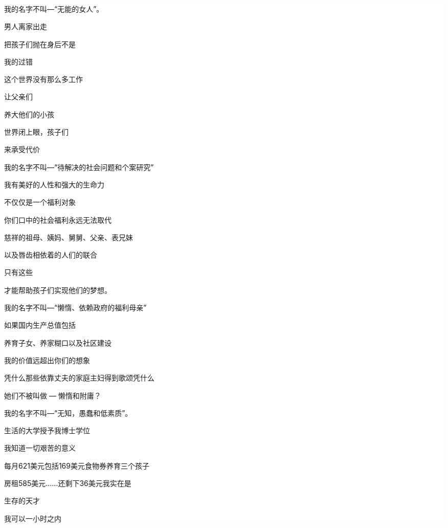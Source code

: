   

我的名字不叫—“无能的女人”。

男人离家出走

把孩子们抛在身后不是

我的过错

这个世界没有那么多工作

让父亲们

养大他们的小孩

世界闭上眼，孩子们

来承受代价

  

我的名字不叫—“待解决的社会问题和个案研究”

我有美好的人性和强大的生命力

不仅仅是一个福利对象

你们口中的社会福利永远无法取代

慈祥的祖母、姨妈、舅舅、父亲、表兄妹

以及唇齿相依着的人们的联合

只有这些

才能帮助孩子们实现他们的梦想。

  

我的名字不叫—“懒惰、依赖政府的福利母亲”

如果国内生产总值包括

养育子女、养家糊口以及社区建设

我的价值远超出你们的想象

凭什么那些依靠丈夫的家庭主妇得到歌颂凭什么

她们不被叫做 — 懒惰和附庸？

  

我的名字不叫—“无知，愚蠢和低素质”。

生活的大学授予我博士学位

我知道一切艰苦的意义

每月621美元包括169美元食物券养育三个孩子

房租585美元……还剩下36美元我实在是

生存的天才

我可以一小时之内
